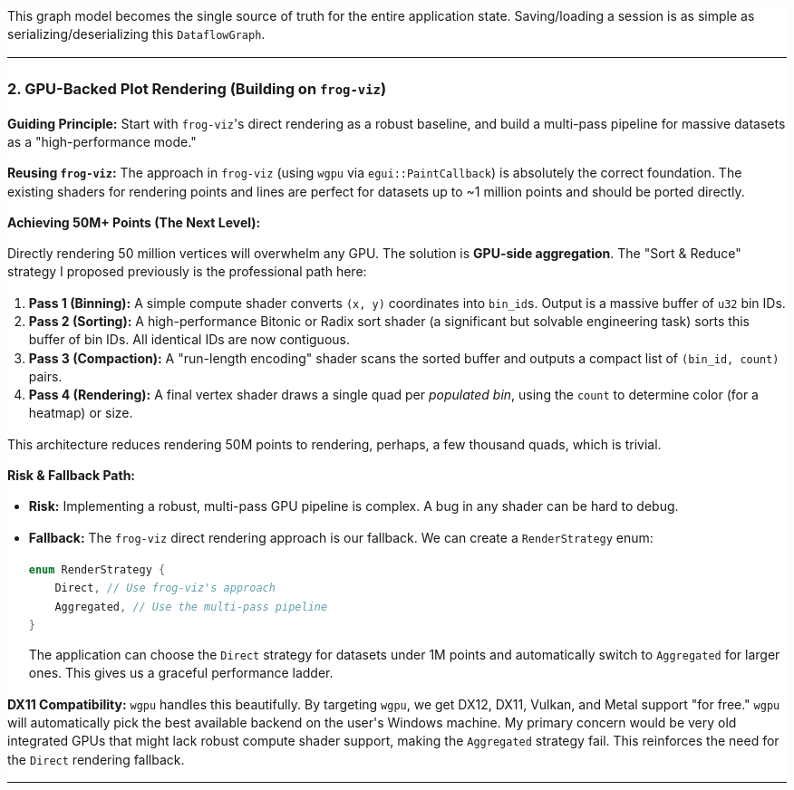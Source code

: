This graph model becomes the single source of truth for the entire application state. Saving/loading a session is as simple as serializing/deserializing this `DataflowGraph`.

---

### **2. GPU-Backed Plot Rendering (Building on `frog-viz`)**

**Guiding Principle:** Start with `frog-viz`'s direct rendering as a robust baseline, and build a multi-pass pipeline for massive datasets as a "high-performance mode."

**Reusing `frog-viz`:** The approach in `frog-viz` (using `wgpu` via `egui::PaintCallback`) is absolutely the correct foundation. The existing shaders for rendering points and lines are perfect for datasets up to ~1 million points and should be ported directly.

**Achieving 50M+ Points (The Next Level):**

Directly rendering 50 million vertices will overwhelm any GPU. The solution is **GPU-side aggregation**. The "Sort & Reduce" strategy I proposed previously is the professional path here:

1.  **Pass 1 (Binning):** A simple compute shader converts `(x, y)` coordinates into `bin_id`s. Output is a massive buffer of `u32` bin IDs.
2.  **Pass 2 (Sorting):** A high-performance Bitonic or Radix sort shader (a significant but solvable engineering task) sorts this buffer of bin IDs. All identical IDs are now contiguous.
3.  **Pass 3 (Compaction):** A "run-length encoding" shader scans the sorted buffer and outputs a compact list of `(bin_id, count)` pairs.
4.  **Pass 4 (Rendering):** A final vertex shader draws a single quad per *populated bin*, using the `count` to determine color (for a heatmap) or size.

This architecture reduces rendering 50M points to rendering, perhaps, a few thousand quads, which is trivial.

**Risk & Fallback Path:**

*   **Risk:** Implementing a robust, multi-pass GPU pipeline is complex. A bug in any shader can be hard to debug.
*   **Fallback:** The `frog-viz` direct rendering approach is our fallback. We can create a `RenderStrategy` enum:

    ```rust
    enum RenderStrategy {
        Direct, // Use frog-viz's approach
        Aggregated, // Use the multi-pass pipeline
    }
    ```
    The application can choose the `Direct` strategy for datasets under 1M points and automatically switch to `Aggregated` for larger ones. This gives us a graceful performance ladder.

**DX11 Compatibility:** `wgpu` handles this beautifully. By targeting `wgpu`, we get DX12, DX11, Vulkan, and Metal support "for free." `wgpu` will automatically pick the best available backend on the user's Windows machine. My primary concern would be very old integrated GPUs that might lack robust compute shader support, making the `Aggregated` strategy fail. This reinforces the need for the `Direct` rendering fallback.

---
